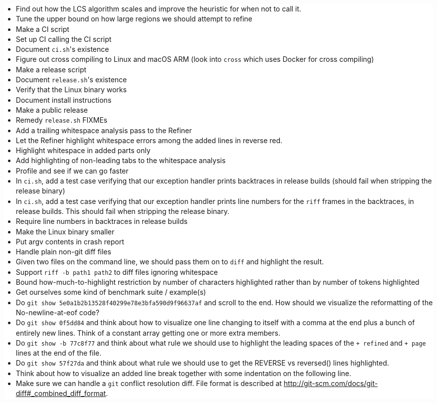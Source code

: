- Find out how the LCS algorithm scales and improve the heuristic for
  when not to call it.
- Tune the upper bound on how large regions we should attempt to refine
- Make a CI script
- Set up CI calling the CI script
- Document `ci.sh`'s existence
- Figure out cross compiling to Linux and macOS ARM (look into `cross` which
  uses Docker for cross compiling)
- Make a release script
- Document `release.sh`'s existence
- Verify that the Linux binary works
- Document install instructions
- Make a public release
- Remedy `release.sh` FIXMEs
- Add a trailing whitespace analysis pass to the Refiner
- Let the Refiner highlight whitespace errors among the added lines in
  reverse red.
- Highlight whitespace in added parts only
- Add highlighting of non-leading tabs to the whitespace analysis
- Profile and see if we can go faster
- In `ci.sh`, add a test case verifying that our exception handler prints
  backtraces in release builds (should fail when stripping the release binary)
- In `ci.sh`, add a test case verifying that our exception handler prints line
  numbers for the `riff` frames in the backtraces, in release builds. This
  should fail when stripping the release binary.
- Require line numbers in backtraces in release builds
- Make the Linux binary smaller
- Put argv contents in crash report
- Handle plain non-git diff files
- Given two files on the command line, we should pass them on to `diff` and
  highlight the result.
- Support `riff -b path1 path2` to diff files ignoring whitespace
- Bound how-much-to-highlight restriction by number of characters highlighted
  rather than by number of tokens highlighted
- Get ourselves some kind of benchmark suite / example(s)
- Do `git show 5e0a1b2b13528f40299e78e3bfa590d9f96637af` and scroll to the end.
  How should we visualize the reformatting of the No-newline-at-eof code?
- Do `git show 0f5dd84` and think about how to visualize one line
  changing to itself with a comma at the end plus a bunch of entirely
  new lines. Think of a constant array getting one or more extra
  members.
- Do `git show -b 77c8f77` and think about what rule we should use to
  highlight the leading spaces of the `+ refined` and `+ page` lines
  at the end of the file.
- Do `git show 57f27da` and think about what rule we should use to get
  the REVERSE vs reversed() lines highlighted.
- Think about how to visualize an added line break together with some
  indentation on the following line.
- Make sure we can handle a `git` conflict
  resolution diff. File format is described at
  http://git-scm.com/docs/git-diff#_combined_diff_format.
